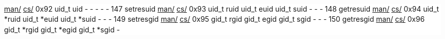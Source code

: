 <td align="center"><a target="_blank" rel="noopener" href="https://man7.org/linux/man-pages/man2/setuid.2.html">man/</a> <a target="_blank" rel="noopener" href="https://source.chromium.org/search?ss=chromiumos&amp;q=SYSCALL_DEFINE.*setuid">cs/</a></td>
<td align="center">0x92</td>
<td>uid_t uid</td>
<td>-</td>
<td>-</td>
<td>-</td>
<td>-</td>
<td>-</td>
</tr>
<tr>
<td align="center">147</td>
<td>setresuid</td>
<td align="center"><a target="_blank" rel="noopener" href="https://man7.org/linux/man-pages/man2/setresuid.2.html">man/</a> <a target="_blank" rel="noopener" href="https://source.chromium.org/search?ss=chromiumos&amp;q=SYSCALL_DEFINE.*setresuid">cs/</a></td>
<td align="center">0x93</td>
<td>uid_t ruid</td>
<td>uid_t euid</td>
<td>uid_t suid</td>
<td>-</td>
<td>-</td>
<td>-</td>
</tr>
<tr>
<td align="center">148</td>
<td>getresuid</td>
<td align="center"><a target="_blank" rel="noopener" href="https://man7.org/linux/man-pages/man2/getresuid.2.html">man/</a> <a target="_blank" rel="noopener" href="https://source.chromium.org/search?ss=chromiumos&amp;q=SYSCALL_DEFINE.*getresuid">cs/</a></td>
<td align="center">0x94</td>
<td>uid_t *ruid</td>
<td>uid_t *euid</td>
<td>uid_t *suid</td>
<td>-</td>
<td>-</td>
<td>-</td>
</tr>
<tr>
<td align="center">149</td>
<td>setresgid</td>
<td align="center"><a target="_blank" rel="noopener" href="https://man7.org/linux/man-pages/man2/setresgid.2.html">man/</a> <a target="_blank" rel="noopener" href="https://source.chromium.org/search?ss=chromiumos&amp;q=SYSCALL_DEFINE.*setresgid">cs/</a></td>
<td align="center">0x95</td>
<td>gid_t rgid</td>
<td>gid_t egid</td>
<td>gid_t sgid</td>
<td>-</td>
<td>-</td>
<td>-</td>
</tr>
<tr>
<td align="center">150</td>
<td>getresgid</td>
<td align="center"><a target="_blank" rel="noopener" href="https://man7.org/linux/man-pages/man2/getresgid.2.html">man/</a> <a target="_blank" rel="noopener" href="https://source.chromium.org/search?ss=chromiumos&amp;q=SYSCALL_DEFINE.*getresgid">cs/</a></td>
<td align="center">0x96</td>
<td>gid_t *rgid</td>
<td>gid_t *egid</td>
<td>gid_t *sgid</td>
<td>-</td>